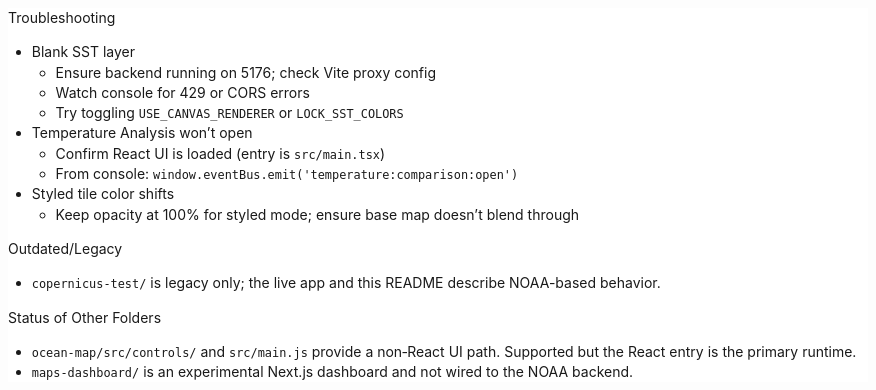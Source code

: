 Troubleshooting
- Blank SST layer
  - Ensure backend running on 5176; check Vite proxy config
  - Watch console for 429 or CORS errors
  - Try toggling `USE_CANVAS_RENDERER` or `LOCK_SST_COLORS`
- Temperature Analysis won’t open
  - Confirm React UI is loaded (entry is `src/main.tsx`)
  - From console: `window.eventBus.emit('temperature:comparison:open')`
- Styled tile color shifts
  - Keep opacity at 100% for styled mode; ensure base map doesn’t blend through

Outdated/Legacy
- `copernicus-test/` is legacy only; the live app and this README describe NOAA-based behavior.

Status of Other Folders
- `ocean-map/src/controls/` and `src/main.js` provide a non‑React UI path. Supported but the React entry is the primary runtime.
- `maps-dashboard/` is an experimental Next.js dashboard and not wired to the NOAA backend.
